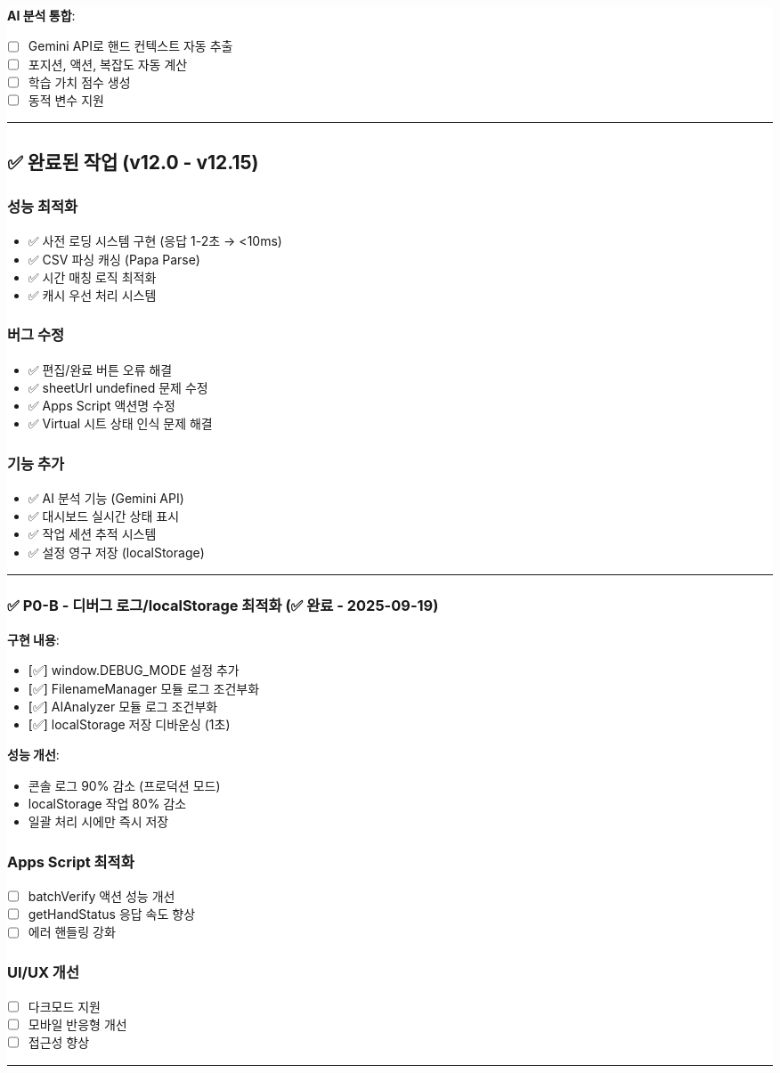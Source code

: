 **AI 분석 통합**:
- [ ] Gemini API로 핸드 컨텍스트 자동 추출
- [ ] 포지션, 액션, 복잡도 자동 계산
- [ ] 학습 가치 점수 생성
- [ ] 동적 변수 지원

---

## ✅ 완료된 작업 (v12.0 - v12.15)

### 성능 최적화
- ✅ 사전 로딩 시스템 구현 (응답 1-2초 → <10ms)
- ✅ CSV 파싱 캐싱 (Papa Parse)
- ✅ 시간 매칭 로직 최적화
- ✅ 캐시 우선 처리 시스템

### 버그 수정
- ✅ 편집/완료 버튼 오류 해결
- ✅ sheetUrl undefined 문제 수정
- ✅ Apps Script 액션명 수정
- ✅ Virtual 시트 상태 인식 문제 해결

### 기능 추가
- ✅ AI 분석 기능 (Gemini API)
- ✅ 대시보드 실시간 상태 표시
- ✅ 작업 세션 추적 시스템
- ✅ 설정 영구 저장 (localStorage)

---

### ✅ P0-B - 디버그 로그/localStorage 최적화 (✅ 완료 - 2025-09-19)

**구현 내용**:
- [✅] window.DEBUG_MODE 설정 추가
- [✅] FilenameManager 모듈 로그 조건부화
- [✅] AIAnalyzer 모듈 로그 조건부화
- [✅] localStorage 저장 디바운싱 (1초)

**성능 개선**:
- 콘솔 로그 90% 감소 (프로덕션 모드)
- localStorage 작업 80% 감소
- 일괄 처리 시에만 즉시 저장

### Apps Script 최적화
- [ ] batchVerify 액션 성능 개선
- [ ] getHandStatus 응답 속도 향상
- [ ] 에러 핸들링 강화

### UI/UX 개선
- [ ] 다크모드 지원
- [ ] 모바일 반응형 개선
- [ ] 접근성 향상

---